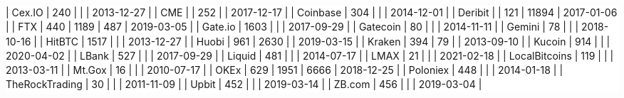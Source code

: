 | Cex.IO         |        240        |                     |                     | 2013-12-27 |
| CME            |                   |         252         |                     | 2017-12-17 |
| Coinbase       |        304        |                     |                     | 2014-12-01 |
| Deribit        |                   |         121         |        11894        | 2017-01-06 |
| FTX            |        440        |         1189        |         487         | 2019-03-05 |
| Gate.io        |        1603       |                     |                     | 2017-09-29 |
| Gatecoin       |         80        |                     |                     | 2014-11-11 |
| Gemini         |         78        |                     |                     | 2018-10-16 |
| HitBTC         |        1517       |                     |                     | 2013-12-27 |
| Huobi          |        961        |         2630        |                     | 2019-03-15 |
| Kraken         |        394        |          79         |                     | 2013-09-10 |
| Kucoin         |        914        |                     |                     | 2020-04-02 |
| LBank          |        527        |                     |                     | 2017-09-29 |
| Liquid         |        481        |                     |                     | 2014-07-17 |
| LMAX           |         21        |                     |                     | 2021-02-18 |
| LocalBitcoins  |        119        |                     |                     | 2013-03-11 |
| Mt.Gox         |         16        |                     |                     | 2010-07-17 |
| OKEx           |        629        |         1951        |         6666        | 2018-12-25 |
| Poloniex       |        448        |                     |                     | 2014-01-18 |
| TheRockTrading |         30        |                     |                     | 2011-11-09 |
| Upbit          |        452        |                     |                     | 2019-03-14 |
| ZB.com         |        456        |                     |                     | 2019-03-04 |

